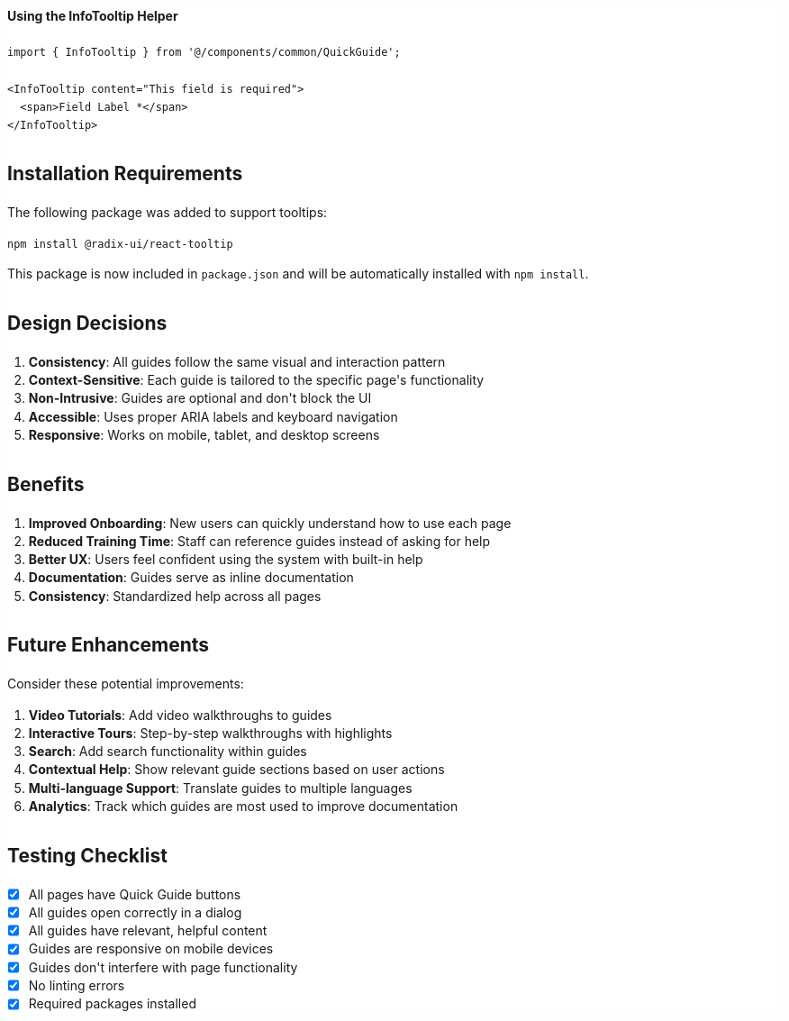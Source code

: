 #### Using the InfoTooltip Helper

```tsx
import { InfoTooltip } from '@/components/common/QuickGuide';

<InfoTooltip content="This field is required">
  <span>Field Label *</span>
</InfoTooltip>
```

## Installation Requirements

The following package was added to support tooltips:
```bash
npm install @radix-ui/react-tooltip
```

This package is now included in `package.json` and will be automatically installed with `npm install`.

## Design Decisions

1. **Consistency**: All guides follow the same visual and interaction pattern
2. **Context-Sensitive**: Each guide is tailored to the specific page's functionality
3. **Non-Intrusive**: Guides are optional and don't block the UI
4. **Accessible**: Uses proper ARIA labels and keyboard navigation
5. **Responsive**: Works on mobile, tablet, and desktop screens

## Benefits

1. **Improved Onboarding**: New users can quickly understand how to use each page
2. **Reduced Training Time**: Staff can reference guides instead of asking for help
3. **Better UX**: Users feel confident using the system with built-in help
4. **Documentation**: Guides serve as inline documentation
5. **Consistency**: Standardized help across all pages

## Future Enhancements

Consider these potential improvements:

1. **Video Tutorials**: Add video walkthroughs to guides
2. **Interactive Tours**: Step-by-step walkthroughs with highlights
3. **Search**: Add search functionality within guides
4. **Contextual Help**: Show relevant guide sections based on user actions
5. **Multi-language Support**: Translate guides to multiple languages
6. **Analytics**: Track which guides are most used to improve documentation

## Testing Checklist

- [x] All pages have Quick Guide buttons
- [x] All guides open correctly in a dialog
- [x] All guides have relevant, helpful content
- [x] Guides are responsive on mobile devices
- [x] Guides don't interfere with page functionality
- [x] No linting errors
- [x] Required packages installed
